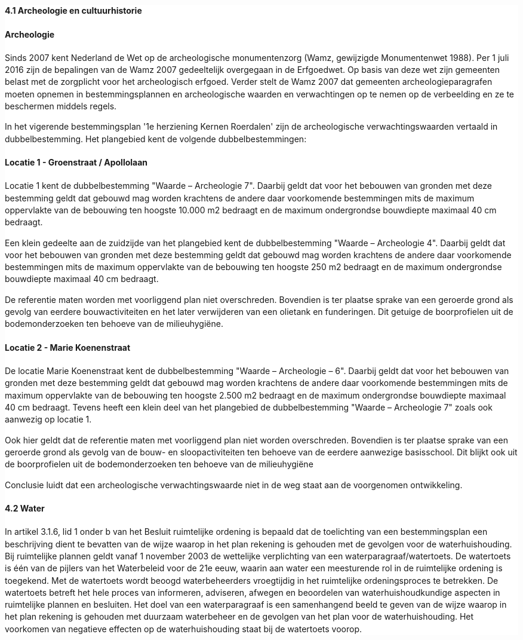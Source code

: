 #### 4.1 Archeologie en cultuurhistorie

#### Archeologie

Sinds 2007 kent Nederland de Wet op de archeologische monumentenzorg (Wamz, gewijzigde Monumentenwet 1988). Per 1 juli 2016 zijn de bepalingen van de Wamz 2007 gedeeltelijk overgegaan in de Erfgoedwet. Op basis van deze wet zijn gemeenten belast met de zorgplicht voor het archeologisch erfgoed. Verder stelt de Wamz 2007 dat gemeenten archeologieparagrafen moeten opnemen in bestemmingsplannen en archeologische waarden en verwachtingen op te nemen op de verbeelding en ze te beschermen middels regels.

In het vigerende bestemmingsplan '1e herziening Kernen Roerdalen' zijn de archeologische verwachtingswaarden vertaald in dubbelbestemming. Het plangebied kent de volgende dubbelbestemmingen:

#### Locatie 1 - Groenstraat / Apollolaan

Locatie 1 kent de dubbelbestemming "Waarde – Archeologie 7". Daarbij geldt dat voor het bebouwen van gronden met deze bestemming geldt dat gebouwd mag worden krachtens de andere daar voorkomende bestemmingen mits de maximum oppervlakte van de bebouwing ten hoogste 10.000 m2 bedraagt en de maximum ondergrondse bouwdiepte maximaal 40 cm bedraagt.

Een klein gedeelte aan de zuidzijde van het plangebied kent de dubbelbestemming "Waarde – Archeologie 4". Daarbij geldt dat voor het bebouwen van gronden met deze bestemming geldt dat gebouwd mag worden krachtens de andere daar voorkomende bestemmingen mits de maximum oppervlakte van de bebouwing ten hoogste 250 m2 bedraagt en de maximum ondergrondse bouwdiepte maximaal 40 cm bedraagt.

De referentie maten worden met voorliggend plan niet overschreden. Bovendien is ter plaatse sprake van een geroerde grond als gevolg van eerdere bouwactiviteiten en het later verwijderen van een olietank en funderingen. Dit getuige de boorprofielen uit de bodemonderzoeken ten behoeve van de milieuhygiëne.

#### Locatie 2 - Marie Koenenstraat

De locatie Marie Koenenstraat kent de dubbelbestemming "Waarde – Archeologie – 6". Daarbij geldt dat voor het bebouwen van gronden met deze bestemming geldt dat gebouwd mag worden krachtens de andere daar voorkomende bestemmingen mits de maximum oppervlakte van de bebouwing ten hoogste 2.500 m2 bedraagt en de maximum ondergrondse bouwdiepte maximaal 40 cm bedraagt. Tevens heeft een klein deel van het plangebied de dubbelbestemming "Waarde – Archeologie 7" zoals ook aanwezig op locatie 1.

Ook hier geldt dat de referentie maten met voorliggend plan niet worden overschreden. Bovendien is ter plaatse sprake van een geroerde grond als gevolg van de bouw- en sloopactiviteiten ten behoeve van de eerdere aanwezige basisschool. Dit blijkt ook uit de boorprofielen uit de bodemonderzoeken ten behoeve van de milieuhygiëne

Conclusie luidt dat een archeologische verwachtingswaarde niet in de weg staat aan de voorgenomen ontwikkeling.

#### 4.2 Water

In artikel 3.1.6, lid 1 onder b van het Besluit ruimtelijke ordening is bepaald dat de toelichting van een bestemmingsplan een beschrijving dient te bevatten van de wijze waarop in het plan rekening is gehouden met de gevolgen voor de waterhuishouding. Bij ruimtelijke plannen geldt vanaf 1 november 2003 de wettelijke verplichting van een waterparagraaf/watertoets. De watertoets is één van de pijlers van het Waterbeleid voor de 21e eeuw, waarin aan water een meesturende rol in de ruimtelijke ordening is toegekend. Met de watertoets wordt beoogd waterbeheerders vroegtijdig in het ruimtelijke ordeningsproces te betrekken. De watertoets betreft het hele proces van informeren, adviseren, afwegen en beoordelen van waterhuishoudkundige aspecten in ruimtelijke plannen en besluiten. Het doel van een waterparagraaf is een samenhangend beeld te geven van de wijze waarop in het plan rekening is gehouden met duurzaam waterbeheer en de gevolgen van het plan voor de waterhuishouding. Het voorkomen van negatieve effecten op de waterhuishouding staat bij de watertoets voorop.
